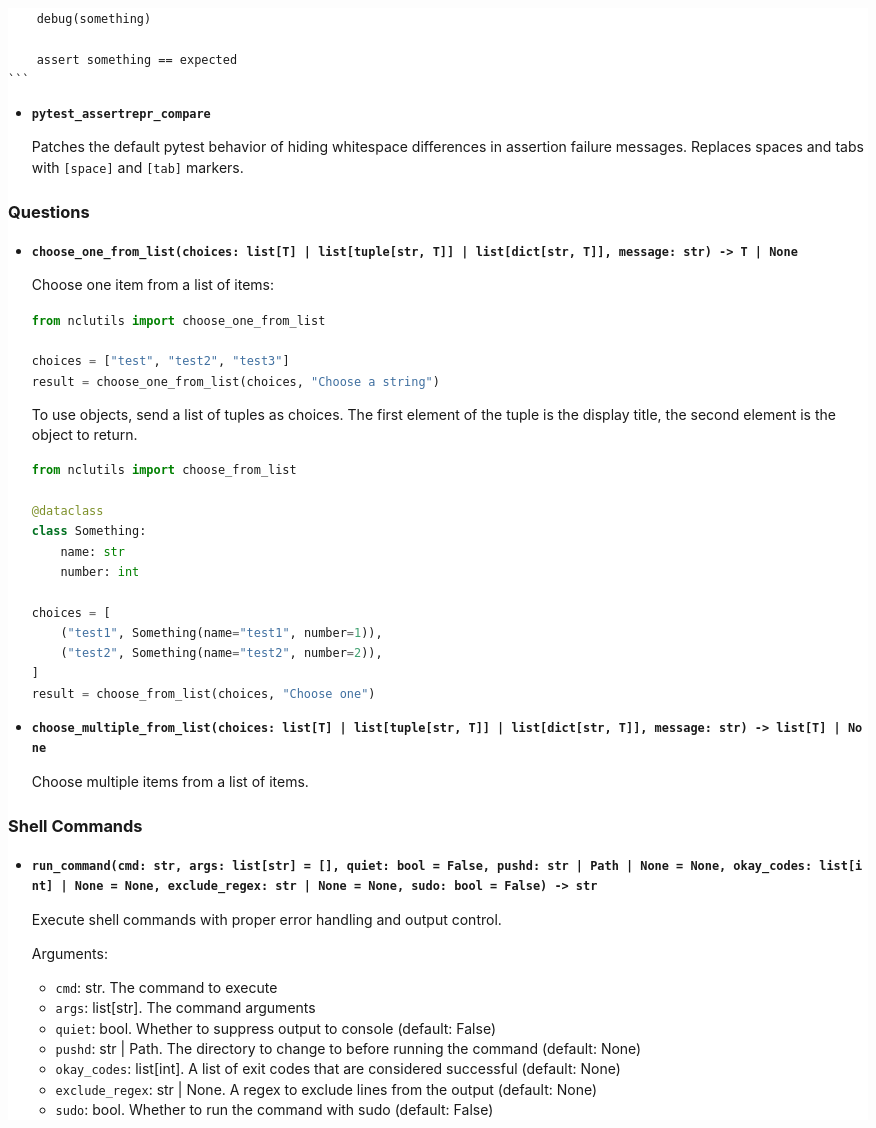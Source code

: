         debug(something)

        assert something == expected
    ```

-   **`pytest_assertrepr_compare`**

    Patches the default pytest behavior of hiding whitespace differences in assertion failure messages. Replaces spaces and tabs with `[space]` and `[tab]` markers.

### Questions

-   **`choose_one_from_list(choices: list[T] | list[tuple[str, T]] | list[dict[str, T]], message: str) -> T | None`**

    Choose one item from a list of items:

    ```python
    from nclutils import choose_one_from_list

    choices = ["test", "test2", "test3"]
    result = choose_one_from_list(choices, "Choose a string")
    ```

    To use objects, send a list of tuples as choices. The first element of the tuple is the display title, the second element is the object to return.

    ```python
    from nclutils import choose_from_list

    @dataclass
    class Something:
        name: str
        number: int

    choices = [
        ("test1", Something(name="test1", number=1)),
        ("test2", Something(name="test2", number=2)),
    ]
    result = choose_from_list(choices, "Choose one")
    ```

-   **`choose_multiple_from_list(choices: list[T] | list[tuple[str, T]] | list[dict[str, T]], message: str) -> list[T] | None`**

    Choose multiple items from a list of items.

### Shell Commands

-   **`run_command(cmd: str, args: list[str] = [], quiet: bool = False, pushd: str | Path | None = None, okay_codes: list[int] | None = None, exclude_regex: str | None = None, sudo: bool = False) -> str`**

    Execute shell commands with proper error handling and output control.

    Arguments:

    -   `cmd`: str. The command to execute
    -   `args`: list[str]. The command arguments
    -   `quiet`: bool. Whether to suppress output to console (default: False)
    -   `pushd`: str | Path. The directory to change to before running the command (default: None)
    -   `okay_codes`: list[int]. A list of exit codes that are considered successful (default: None)
    -   `exclude_regex`: str | None. A regex to exclude lines from the output (default: None)
    -   `sudo`: bool. Whether to run the command with sudo (default: False)
